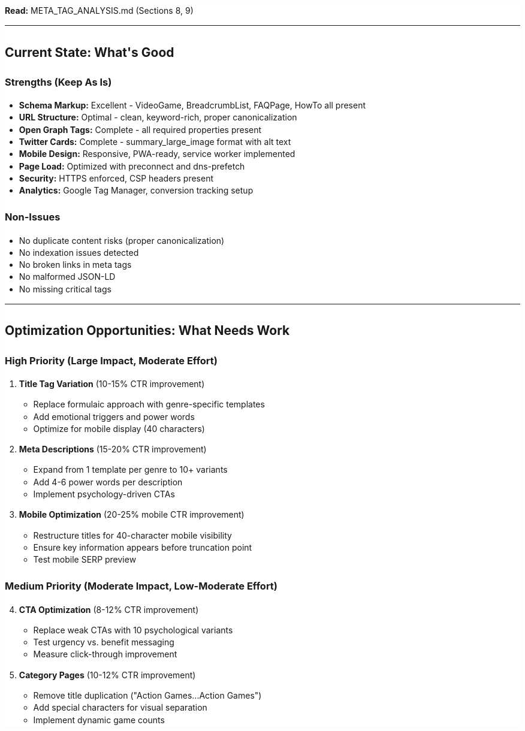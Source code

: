 **Read:** META_TAG_ANALYSIS.md (Sections 8, 9)

---

## Current State: What's Good

### Strengths (Keep As Is)
- **Schema Markup:** Excellent - VideoGame, BreadcrumbList, FAQPage, HowTo all present
- **URL Structure:** Optimal - clean, keyword-rich, proper canonicalization
- **Open Graph Tags:** Complete - all required properties present
- **Twitter Cards:** Complete - summary_large_image format with alt text
- **Mobile Design:** Responsive, PWA-ready, service worker implemented
- **Page Load:** Optimized with preconnect and dns-prefetch
- **Security:** HTTPS enforced, CSP headers present
- **Analytics:** Google Tag Manager, conversion tracking setup

### Non-Issues
- No duplicate content risks (proper canonicalization)
- No indexation issues detected
- No broken links in meta tags
- No malformed JSON-LD
- No missing critical tags

---

## Optimization Opportunities: What Needs Work

### High Priority (Large Impact, Moderate Effort)
1. **Title Tag Variation** (10-15% CTR improvement)
   - Replace formulaic approach with genre-specific templates
   - Add emotional triggers and power words
   - Optimize for mobile display (40 characters)

2. **Meta Descriptions** (15-20% CTR improvement)
   - Expand from 1 template per genre to 10+ variants
   - Add 4-6 power words per description
   - Implement psychology-driven CTAs

3. **Mobile Optimization** (20-25% mobile CTR improvement)
   - Restructure titles for 40-character mobile visibility
   - Ensure key information appears before truncation point
   - Test mobile SERP preview

### Medium Priority (Moderate Impact, Low-Moderate Effort)
4. **CTA Optimization** (8-12% CTR improvement)
   - Replace weak CTAs with 10 psychological variants
   - Test urgency vs. benefit messaging
   - Measure click-through improvement

5. **Category Pages** (10-12% CTR improvement)
   - Remove title duplication ("Action Games...Action Games")
   - Add special characters for visual separation
   - Implement dynamic game counts
